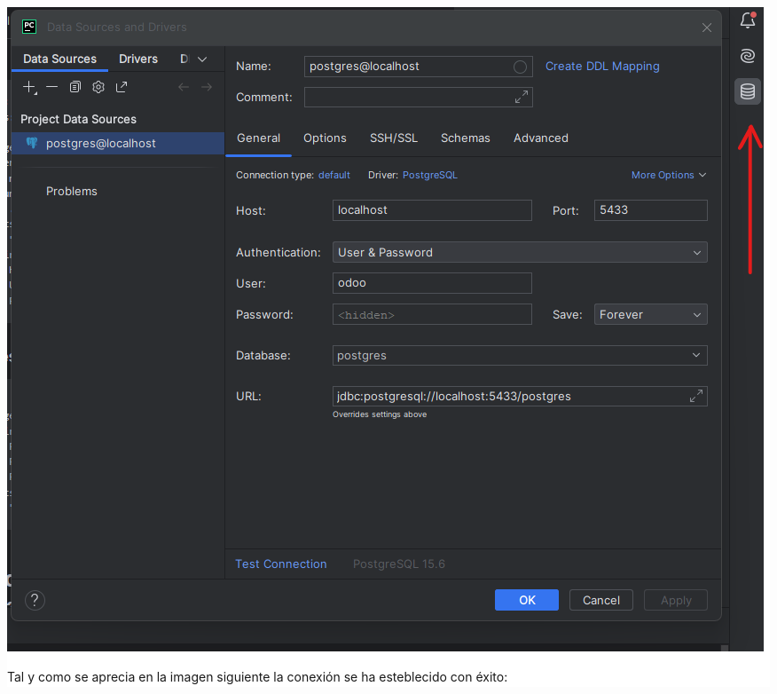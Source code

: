 ![111.png](imgs%2F111.png)

Tal y como se aprecia en la imagen siguiente la conexión se ha esteblecido con éxito:
